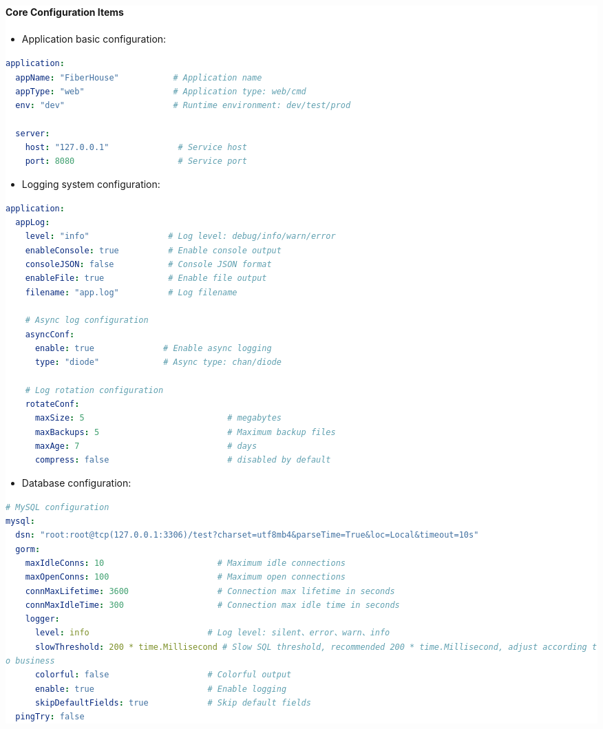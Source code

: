 #### Core Configuration Items

- Application basic configuration:
```yaml
application:
  appName: "FiberHouse"           # Application name
  appType: "web"                  # Application type: web/cmd
  env: "dev"                      # Runtime environment: dev/test/prod
  
  server:
    host: "127.0.0.1"              # Service host
    port: 8080                     # Service port
```

- Logging system configuration:
```yaml
application:
  appLog:
    level: "info"                # Log level: debug/info/warn/error
    enableConsole: true          # Enable console output
    consoleJSON: false           # Console JSON format
    enableFile: true             # Enable file output
    filename: "app.log"          # Log filename
    
    # Async log configuration
    asyncConf:
      enable: true              # Enable async logging
      type: "diode"             # Async type: chan/diode
      
    # Log rotation configuration  
    rotateConf:
      maxSize: 5                             # megabytes
      maxBackups: 5                          # Maximum backup files
      maxAge: 7                              # days
      compress: false                        # disabled by default
```

- Database configuration:
```yaml
# MySQL configuration
mysql:
  dsn: "root:root@tcp(127.0.0.1:3306)/test?charset=utf8mb4&parseTime=True&loc=Local&timeout=10s"
  gorm:
    maxIdleConns: 10                       # Maximum idle connections
    maxOpenConns: 100                      # Maximum open connections
    connMaxLifetime: 3600                  # Connection max lifetime in seconds
    connMaxIdleTime: 300                   # Connection max idle time in seconds
    logger:
      level: info                        # Log level: silent、error、warn、info
      slowThreshold: 200 * time.Millisecond # Slow SQL threshold, recommended 200 * time.Millisecond, adjust according to business
      colorful: false                    # Colorful output
      enable: true                       # Enable logging
      skipDefaultFields: true            # Skip default fields
  pingTry: false
```
